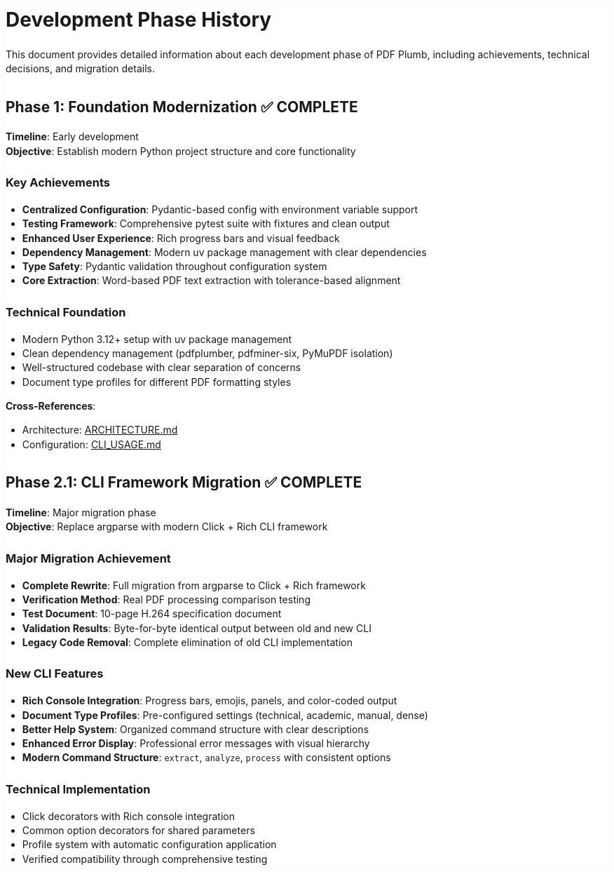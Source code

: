 # Development Phase History

This document provides detailed information about each development phase of PDF Plumb, including achievements, technical decisions, and migration details.

## Phase 1: Foundation Modernization ✅ COMPLETE

**Timeline**: Early development  
**Objective**: Establish modern Python project structure and core functionality

### Key Achievements
- **Centralized Configuration**: Pydantic-based config with environment variable support
- **Testing Framework**: Comprehensive pytest suite with fixtures and clean output  
- **Enhanced User Experience**: Rich progress bars and visual feedback
- **Dependency Management**: Modern uv package management with clear dependencies
- **Type Safety**: Pydantic validation throughout configuration system
- **Core Extraction**: Word-based PDF text extraction with tolerance-based alignment

### Technical Foundation
- Modern Python 3.12+ setup with uv package management
- Clean dependency management (pdfplumber, pdfminer-six, PyMuPDF isolation)
- Well-structured codebase with clear separation of concerns
- Document type profiles for different PDF formatting styles

**Cross-References**: 
- Architecture: [ARCHITECTURE.md](ARCHITECTURE.md)
- Configuration: [CLI_USAGE.md](CLI_USAGE.md#configuration-and-environment-variables)

## Phase 2.1: CLI Framework Migration ✅ COMPLETE

**Timeline**: Major migration phase  
**Objective**: Replace argparse with modern Click + Rich CLI framework

### Major Migration Achievement
- **Complete Rewrite**: Full migration from argparse to Click + Rich framework
- **Verification Method**: Real PDF processing comparison testing
- **Test Document**: 10-page H.264 specification document  
- **Validation Results**: Byte-for-byte identical output between old and new CLI
- **Legacy Code Removal**: Complete elimination of old CLI implementation

### New CLI Features
- **Rich Console Integration**: Progress bars, emojis, panels, and color-coded output
- **Document Type Profiles**: Pre-configured settings (technical, academic, manual, dense)
- **Better Help System**: Organized command structure with clear descriptions
- **Enhanced Error Display**: Professional error messages with visual hierarchy
- **Modern Command Structure**: `extract`, `analyze`, `process` with consistent options

### Technical Implementation
- Click decorators with Rich console integration
- Common option decorators for shared parameters
- Profile system with automatic configuration application
- Verified compatibility through comprehensive testing
